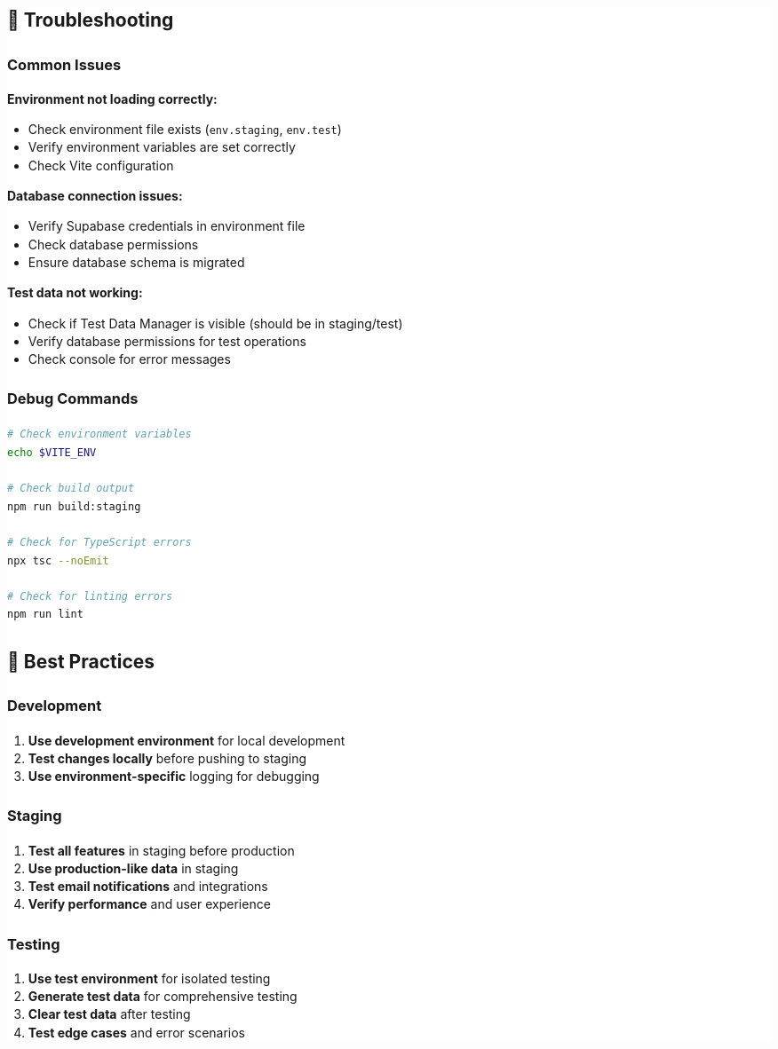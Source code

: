 ## 🚨 Troubleshooting

### Common Issues

**Environment not loading correctly:**
- Check environment file exists (`env.staging`, `env.test`)
- Verify environment variables are set correctly
- Check Vite configuration

**Database connection issues:**
- Verify Supabase credentials in environment file
- Check database permissions
- Ensure database schema is migrated

**Test data not working:**
- Check if Test Data Manager is visible (should be in staging/test)
- Verify database permissions for test operations
- Check console for error messages

### Debug Commands

```bash
# Check environment variables
echo $VITE_ENV

# Check build output
npm run build:staging

# Check for TypeScript errors
npx tsc --noEmit

# Check for linting errors
npm run lint
```

## 🎯 Best Practices

### Development
1. **Use development environment** for local development
2. **Test changes locally** before pushing to staging
3. **Use environment-specific** logging for debugging

### Staging
1. **Test all features** in staging before production
2. **Use production-like data** in staging
3. **Test email notifications** and integrations
4. **Verify performance** and user experience

### Testing
1. **Use test environment** for isolated testing
2. **Generate test data** for comprehensive testing
3. **Clear test data** after testing
4. **Test edge cases** and error scenarios
